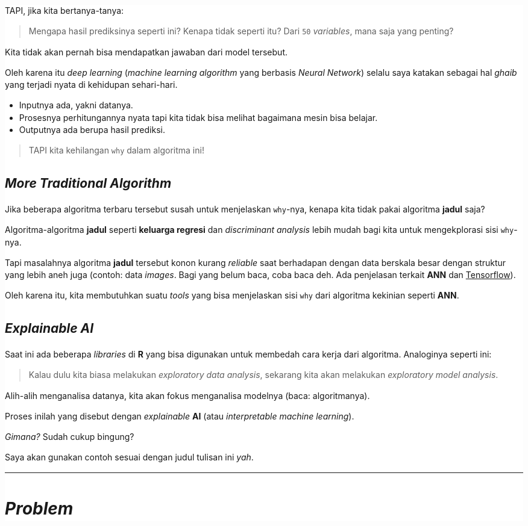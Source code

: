 TAPI, jika kita bertanya-tanya:

> Mengapa hasil prediksinya seperti ini? Kenapa tidak seperti itu? Dari
> `50` *variables*, mana saja yang penting?

Kita tidak akan pernah bisa mendapatkan jawaban dari model tersebut.

Oleh karena itu *deep learning* (*machine learning algorithm* yang
berbasis *Neural Network*) selalu saya katakan sebagai hal *ghaib* yang
terjadi nyata di kehidupan sehari-hari.

  - Inputnya ada, yakni datanya.
  - Prosesnya perhitungannya nyata tapi kita tidak bisa melihat
    bagaimana mesin bisa belajar.
  - Outputnya ada berupa hasil prediksi.

> TAPI kita kehilangan `why` dalam algoritma ini\!

## *More Traditional Algorithm*

Jika beberapa algoritma terbaru tersebut susah untuk menjelaskan
`why`-nya, kenapa kita tidak pakai algoritma **jadul** saja?

Algoritma-algoritma **jadul** seperti **keluarga regresi** dan
*discriminant analysis* lebih mudah bagi kita untuk mengekplorasi sisi
`why`-nya.

Tapi masalahnya algoritma **jadul** tersebut konon kurang *reliable*
saat berhadapan dengan data berskala besar dengan struktur yang lebih
aneh juga (contoh: data *images*. Bagi yang belum baca, coba baca deh.
Ada penjelasan terkait **ANN** dan
[Tensorflow](https://ikanx101.com/blog/deep-nutrisari/)).

Oleh karena itu, kita membutuhkan suatu *tools* yang bisa menjelaskan
sisi `why` dari algoritma kekinian seperti **ANN**.

## *Explainable AI*

Saat ini ada beberapa *libraries* di **R** yang bisa digunakan untuk
membedah cara kerja dari algoritma. Analoginya seperti ini:

> Kalau dulu kita biasa melakukan *exploratory data analysis*, sekarang
> kita akan melakukan *exploratory model analysis*.

Alih-alih menganalisa datanya, kita akan fokus menganalisa modelnya
(baca: algoritmanya).

Proses inilah yang disebut dengan *explainable* **AI** (atau
*interpretable machine learning*).

*Gimana?* Sudah cukup bingung?

Saya akan gunakan contoh sesuai dengan judul tulisan ini *yah*.

-----

# *Problem*
